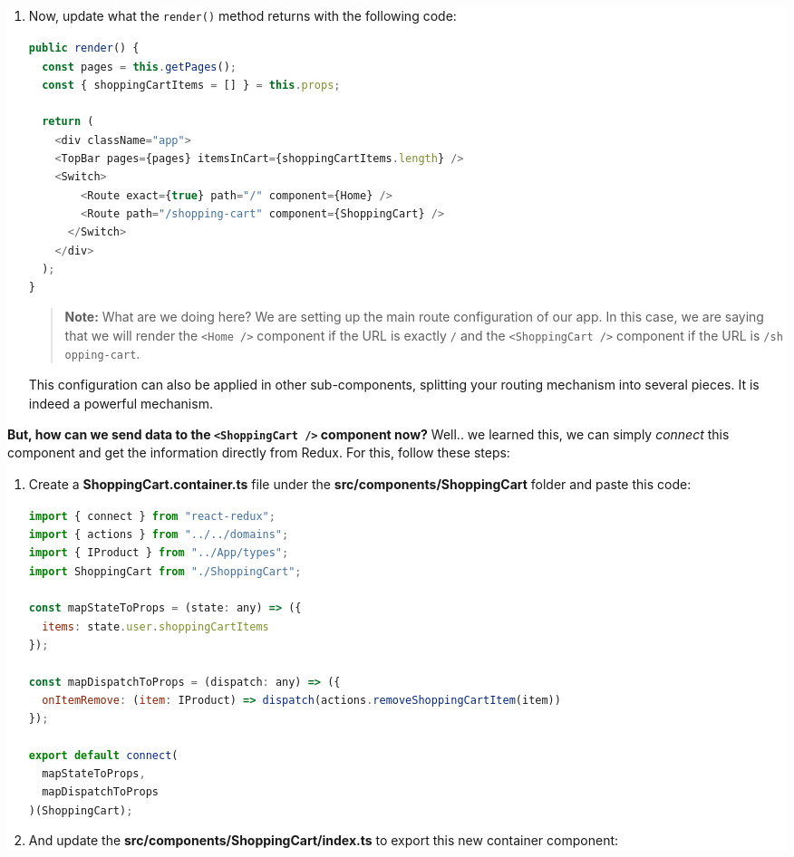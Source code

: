 1. Now, update what the `render()` method returns with the following code:

   ```js
   public render() {
     const pages = this.getPages();
     const { shoppingCartItems = [] } = this.props;

     return (
       <div className="app">
       <TopBar pages={pages} itemsInCart={shoppingCartItems.length} />
       <Switch>
           <Route exact={true} path="/" component={Home} />
           <Route path="/shopping-cart" component={ShoppingCart} />
         </Switch>
       </div>
     );
   }
   ```

   > **Note:** What are we doing here? We are setting up the main route configuration of our app. In this case, we are saying that we will render the `<Home />` component if the URL is exactly `/` and the `<ShoppingCart />` component if the URL is `/shopping-cart`.

   This configuration can also be applied in other sub-components, splitting your routing mechanism into several pieces. It is indeed a powerful mechanism.

**But, how can we send data to the `<ShoppingCart />` component now?** Well.. we learned this, we can simply _connect_ this component and get the information directly from Redux. For this, follow these steps:

1. Create a **ShoppingCart.container.ts** file under the **src/components/ShoppingCart** folder and paste this code:

   ```js
   import { connect } from "react-redux";
   import { actions } from "../../domains";
   import { IProduct } from "../App/types";
   import ShoppingCart from "./ShoppingCart";

   const mapStateToProps = (state: any) => ({
     items: state.user.shoppingCartItems
   });

   const mapDispatchToProps = (dispatch: any) => ({
     onItemRemove: (item: IProduct) => dispatch(actions.removeShoppingCartItem(item))
   });

   export default connect(
     mapStateToProps,
     mapDispatchToProps
   )(ShoppingCart);
   ```

1. And update the **src/components/ShoppingCart/index.ts** to export this new container component:
